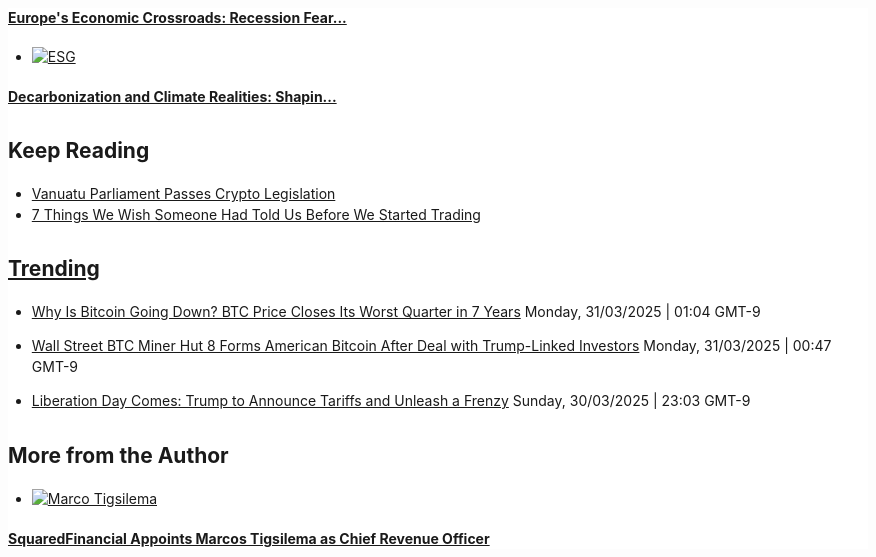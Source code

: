 



#### [Europe's Economic Crossroads: Recession Fear...](https://www.financemagnates.com/forex/education-centre/europes-economic-crossroads-recession-fears-and-sp-globals-contrasting-outlook/)

- [![ESG](https://images.financemagnates.com/images/ESG%20investing_id_dc1229a7-9b8c-4998-883e-7b650eed8ba3_size500.jpg)](https://www.financemagnates.com/forex/education-centre/decarbonization-and-climate-realities-shaping-the-future-investment-landscape)





#### [Decarbonization and Climate Realities: Shapin...](https://www.financemagnates.com/forex/education-centre/decarbonization-and-climate-realities-shaping-the-future-investment-landscape/)


## Keep Reading

- [Vanuatu Parliament Passes Crypto Legislation](https://www.financemagnates.com/cryptocurrency/vanuatu-parliament-passes-crypto-legislation/)
- [7 Things We Wish Someone Had Told Us Before We Started Trading](https://www.financemagnates.com/forex/education-centre/7-things-we-wish-someone-had-told-us-before-we-started-trading/)

## [Trending](https://www.financemagnates.com/trending/)

- [Why Is Bitcoin Going Down? BTC Price Closes Its Worst Quarter in 7 Years](https://www.financemagnates.com/trending/why-is-bitcoin-going-down-btc-price-closes-its-worst-quarter-in-7-years/)
Monday, 31/03/2025 \| 01:04 GMT-9

- [Wall Street BTC Miner Hut 8 Forms American Bitcoin After Deal with Trump-Linked Investors](https://www.financemagnates.com/trending/wall-street-btc-miner-hut-8-forms-american-bitcoin-after-deal-with-trump-linked-investors/)
Monday, 31/03/2025 \| 00:47 GMT-9

- [Liberation Day Comes: Trump to Announce Tariffs and Unleash a Frenzy](https://www.financemagnates.com/trending/liberation-day-comes-trump-to-announce-tariffs-and-unleash-a-frenzy/)
Sunday, 30/03/2025 \| 23:03 GMT-9


## More from the Author

- [![Marco Tigsilema](https://images.financemagnates.com/images/Marco%20Tigsilema_id_63529f44-0db8-4418-897f-9310dc8fb3c5_size260.jpeg)](https://www.financemagnates.com/executives/squaredfinancial-appoints-marcos-tigsilema-as-chief-revenue-officer)







#### [SquaredFinancial Appoints Marcos Tigsilema as Chief Revenue Officer](https://www.financemagnates.com/executives/squaredfinancial-appoints-marcos-tigsilema-as-chief-revenue-officer/)
